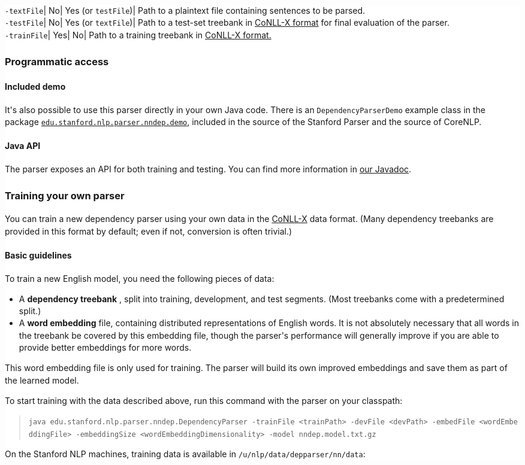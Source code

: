 `‑textFile`| No| Yes (or `testFile`)| Path to a plaintext file containing
sentences to be parsed.  
`‑testFile`| No| Yes (or `textFile`)| Path to a test-set treebank in [CoNLL-X
format](http://ilk.uvt.nl/conll/#dataformat) for final evaluation of the
parser.  
`‑trainFile`| Yes| No| Path to a training treebank in [CoNLL-X
format.](http://ilk.uvt.nl/conll/#dataformat)  
  
### Programmatic access

#### Included demo

It's also possible to use this parser directly in your own Java code. There is
an `DependencyParserDemo` example class in the package
[`edu.stanford.nlp.parser.nndep.demo`](https://github.com/stanfordnlp/CoreNLP/blob/master/src/edu/stanford/nlp/parser/nndep/demo/DependencyParserDemo.java),
included in the source of the Stanford Parser and the source of CoreNLP.

#### Java API

The parser exposes an API for both training and testing. You can find more
information in [our
Javadoc](http://nlp.stanford.edu/nlp/javadoc/javanlp-3.5.0/edu/stanford/nlp/parser/nndep/DependencyParser.html).

### Training your own parser

You can train a new dependency parser using your own data in the [
CoNLL-X](http://ilk.uvt.nl/conll/#dataformat) data format. (Many dependency
treebanks are provided in this format by default; even if not, conversion is
often trivial.)

#### Basic guidelines

To train a new English model, you need the following pieces of data:

  * A **dependency treebank** , split into training, development, and test segments. (Most treebanks come with a predetermined split.)
  * A **word embedding** file, containing distributed representations of English words. It is not absolutely necessary that all words in the treebank be covered by this embedding file, though the parser's performance will generally improve if you are able to provide better embeddings for more words. 

This word embedding file is only used for training. The parser will build its
own improved embeddings and save them as part of the learned model.

To start training with the data described above, run this command with the
parser on your classpath:

> `java edu.stanford.nlp.parser.nndep.DependencyParser -trainFile <trainPath>
> -devFile <devPath> -embedFile <wordEmbeddingFile> -embeddingSize
> <wordEmbeddingDimensionality> -model nndep.model.txt.gz`

On the Stanford NLP machines, training data is available in
`/u/nlp/data/depparser/nn/data`:
